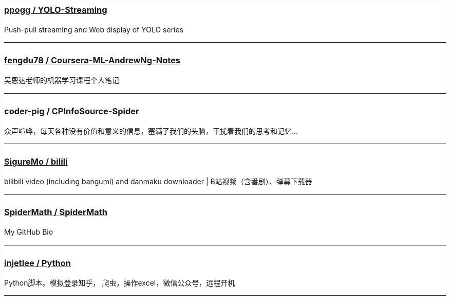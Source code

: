 ### [ppogg / YOLO-Streaming](https://github.com/ppogg/YOLO-Streaming)

Push-pull streaming and Web display of YOLO series

---

### [fengdu78 / Coursera-ML-AndrewNg-Notes](https://github.com/fengdu78/Coursera-ML-AndrewNg-Notes)

吴恩达老师的机器学习课程个人笔记

---

### [coder-pig / CPInfoSource-Spider](https://github.com/coder-pig/CPInfoSource-Spider)

众声喧哗，每天各种没有价值和意义的信息，塞满了我们的头脑，干扰着我们的思考和记忆...

---

### [SigureMo / bilili](https://github.com/SigureMo/bilili)

bilibili video (including bangumi) and danmaku downloader | B站视频（含番剧）、弹幕下载器

---

### [SpiderMath / SpiderMath](https://github.com/SpiderMath/SpiderMath)

My GitHub Bio

---

### [injetlee / Python](https://github.com/injetlee/Python)

Python脚本。模拟登录知乎， 爬虫，操作excel，微信公众号，远程开机

---

